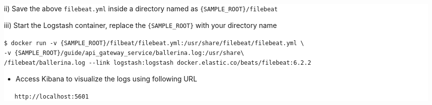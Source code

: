 ii) Save the above `filebeat.yml` inside a directory named as `{SAMPLE_ROOT}/filebeat`
        
iii) Start the Logstash container, replace the `{SAMPLE_ROOT}` with your directory name
     
```
$ docker run -v {SAMPLE_ROOT}/filbeat/filebeat.yml:/usr/share/filebeat/filebeat.yml \
-v {SAMPLE_ROOT}/guide/api_gateway_service/ballerina.log:/usr/share\
/filebeat/ballerina.log --link logstash:logstash docker.elastic.co/beats/filebeat:6.2.2
```
 
 - Access Kibana to visualize the logs using following URL
```
   http://localhost:5601 
```

